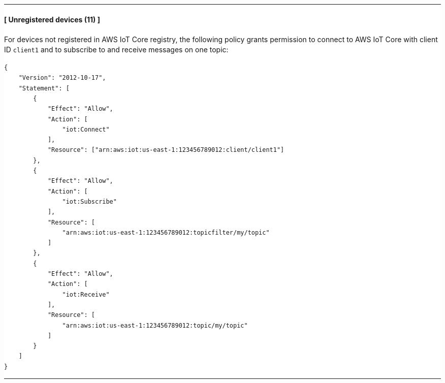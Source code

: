 ------
#### [ Unregistered devices \(11\) ]

For devices not registered in AWS IoT Core registry, the following policy grants permission to connect to AWS IoT Core with client ID `client1` and to subscribe to and receive messages on one topic:

```
{
    "Version": "2012-10-17",
    "Statement": [
        {
            "Effect": "Allow",
            "Action": [
                "iot:Connect"
            ],
            "Resource": ["arn:aws:iot:us-east-1:123456789012:client/client1"]
        },
        {
            "Effect": "Allow",
            "Action": [
                "iot:Subscribe"
            ],
            "Resource": [
                "arn:aws:iot:us-east-1:123456789012:topicfilter/my/topic"
            ]
        },
        {
            "Effect": "Allow",
            "Action": [
                "iot:Receive"
            ],
            "Resource": [
                "arn:aws:iot:us-east-1:123456789012:topic/my/topic"
            ]
        }
    ]
}
```

------